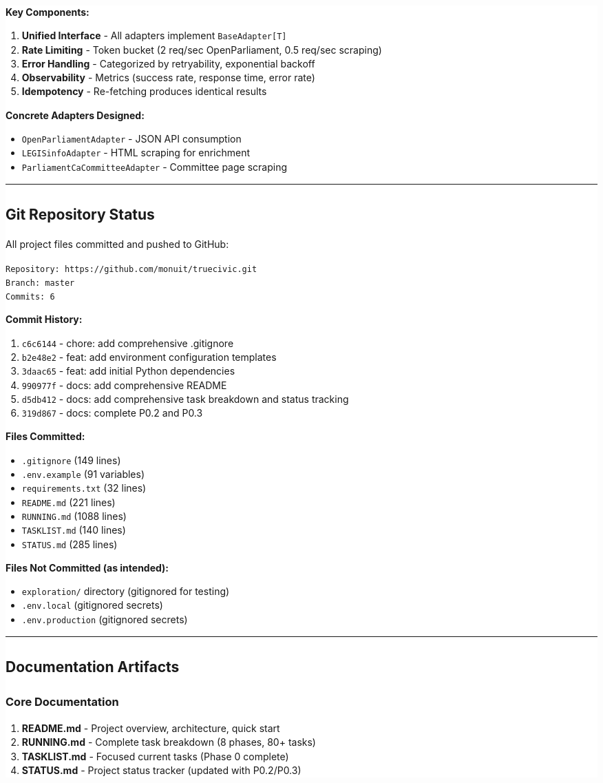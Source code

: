 
**Key Components:**
1. **Unified Interface** - All adapters implement `BaseAdapter[T]`
2. **Rate Limiting** - Token bucket (2 req/sec OpenParliament, 0.5 req/sec scraping)
3. **Error Handling** - Categorized by retryability, exponential backoff
4. **Observability** - Metrics (success rate, response time, error rate)
5. **Idempotency** - Re-fetching produces identical results

**Concrete Adapters Designed:**
- `OpenParliamentAdapter` - JSON API consumption
- `LEGISinfoAdapter` - HTML scraping for enrichment
- `ParliamentCaCommitteeAdapter` - Committee page scraping

---

## Git Repository Status

All project files committed and pushed to GitHub:

```
Repository: https://github.com/monuit/truecivic.git
Branch: master
Commits: 6
```

**Commit History:**
1. `c6c6144` - chore: add comprehensive .gitignore
2. `b2e48e2` - feat: add environment configuration templates
3. `3daac65` - feat: add initial Python dependencies
4. `990977f` - docs: add comprehensive README
5. `d5db412` - docs: add comprehensive task breakdown and status tracking
6. `319d867` - docs: complete P0.2 and P0.3

**Files Committed:**
- `.gitignore` (149 lines)
- `.env.example` (91 variables)
- `requirements.txt` (32 lines)
- `README.md` (221 lines)
- `RUNNING.md` (1088 lines)
- `TASKLIST.md` (140 lines)
- `STATUS.md` (285 lines)

**Files Not Committed (as intended):**
- `exploration/` directory (gitignored for testing)
- `.env.local` (gitignored secrets)
- `.env.production` (gitignored secrets)

---

## Documentation Artifacts

### Core Documentation
1. **README.md** - Project overview, architecture, quick start
2. **RUNNING.md** - Complete task breakdown (8 phases, 80+ tasks)
3. **TASKLIST.md** - Focused current tasks (Phase 0 complete)
4. **STATUS.md** - Project status tracker (updated with P0.2/P0.3)
